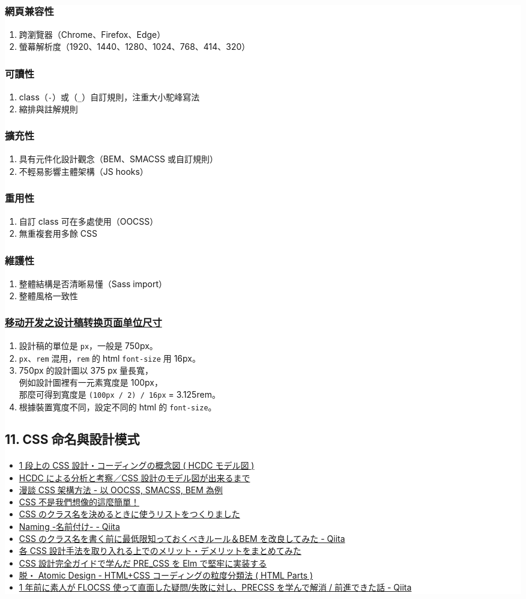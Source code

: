 ### 網頁兼容性

1.  跨瀏覽器（Chrome、Firefox、Edge）
2.  螢幕解析度（1920、1440、1280、1024、768、414、320）

### 可讀性

1.  class（`-`）或（`_`）自訂規則，注重大小駝峰寫法
2.  縮排與註解規則

### 擴充性

1.  具有元件化設計觀念（BEM、SMACSS 或自訂規則）
2.  不輕易影響主體架構（JS hooks）

### 重用性

1.  自訂 class 可在多處使用（OOCSS）
2.  無重複套用多餘 CSS

### 維護性

1.  整體結構是否清晰易懂（Sass import）
2.  整體風格一致性

### [移动开发之设计稿转换页面单位尺寸](https://blog.csdn.net/ww0908/article/details/72730267)

1.  設計稿的單位是 `px`，一般是 750px。
2.  `px`、`rem` 混用，`rem` 的 html `font-size` 用 16px。
3.  750px 的設計圖以 375 px 量長寬，
    <br>例如設計圖裡有一元素寬度是 100px，
    <br>那麼可得到寬度是 `(100px / 2) / 16px` = 3.125rem。
4.  根據裝置寬度不同，設定不同的 html 的 `font-size`。

## 11. CSS 命名與設計模式

- [1 段上の CSS 設計・コーディングの概念図 ( HCDC モデル図 )](https://qiita.com/croco_works/items/3f0f7407db5f263d2562)
- [HCDC による分析と考察／CSS 設計のモデル図が出来るまで](https://qiita.com/croco_works/items/9a0698097fba2312b9ad)
- [漫談 CSS 架構方法 - 以 OOCSS, SMACSS, BEM 為例](https://www.slideshare.net/kurotanshi/css-oocss-smacss-bem)
- [CSS 不是我們想像的這麼簡單！](https://speakerdeck.com/kurotanshi/css-bu-shi-wo-men-xiang-xiang-de-zhe-mo-jian-dan-tai-bei-chang)
- [CSS のクラス名を決めるときに使うリストをつくりました](https://qiita.com/manabuyasuda/items/dbb76ed36970bec95470)
- [Naming -名前付け- - Qiita](https://qiita.com/Koki_jp/items/f3d3e824f98d182d4100)
- [CSS のクラス名を書く前に最低限知っておくべきルール＆BEM を改良してみた - Qiita](https://qiita.com/taka555/items/6c39f3fe7fca834aa448)
- [各 CSS 設計手法を取り入れる上でのメリット・デメリットをまとめてみた](https://qiita.com/nezurika/items/a964e21d3596b0ee4c9a)
- [CSS 設計完全ガイドで学んだ PRE_CSS を Elm で堅牢に実装する](https://qiita.com/ababup1192/items/9a305c95cdf4d93fd32a)
- [脱・ Atomic Design - HTML+CSS コーディングの粒度分類法 ( HTML Parts )](https://qiita.com/croco_works/items/e34d1b0c0e50b37031d7)
- [1 年前に素人が FLOCSS 使って直面した疑問/失敗に対し、PRECSS を学んで解消 / 前進できた話 - Qiita](https://qiita.com/SYM_simu/items/9d653155fd98e12a641c)
